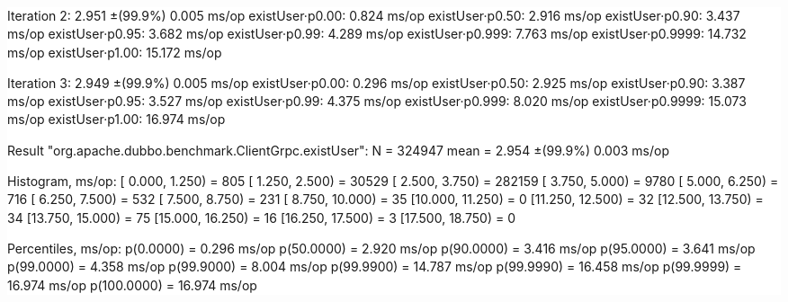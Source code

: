 Iteration   2: 2.951 ±(99.9%) 0.005 ms/op
                 existUser·p0.00:   0.824 ms/op
                 existUser·p0.50:   2.916 ms/op
                 existUser·p0.90:   3.437 ms/op
                 existUser·p0.95:   3.682 ms/op
                 existUser·p0.99:   4.289 ms/op
                 existUser·p0.999:  7.763 ms/op
                 existUser·p0.9999: 14.732 ms/op
                 existUser·p1.00:   15.172 ms/op

Iteration   3: 2.949 ±(99.9%) 0.005 ms/op
                 existUser·p0.00:   0.296 ms/op
                 existUser·p0.50:   2.925 ms/op
                 existUser·p0.90:   3.387 ms/op
                 existUser·p0.95:   3.527 ms/op
                 existUser·p0.99:   4.375 ms/op
                 existUser·p0.999:  8.020 ms/op
                 existUser·p0.9999: 15.073 ms/op
                 existUser·p1.00:   16.974 ms/op



Result "org.apache.dubbo.benchmark.ClientGrpc.existUser":
  N = 324947
  mean =      2.954 ±(99.9%) 0.003 ms/op

  Histogram, ms/op:
    [ 0.000,  1.250) = 805 
    [ 1.250,  2.500) = 30529 
    [ 2.500,  3.750) = 282159 
    [ 3.750,  5.000) = 9780 
    [ 5.000,  6.250) = 716 
    [ 6.250,  7.500) = 532 
    [ 7.500,  8.750) = 231 
    [ 8.750, 10.000) = 35 
    [10.000, 11.250) = 0 
    [11.250, 12.500) = 32 
    [12.500, 13.750) = 34 
    [13.750, 15.000) = 75 
    [15.000, 16.250) = 16 
    [16.250, 17.500) = 3 
    [17.500, 18.750) = 0 

  Percentiles, ms/op:
      p(0.0000) =      0.296 ms/op
     p(50.0000) =      2.920 ms/op
     p(90.0000) =      3.416 ms/op
     p(95.0000) =      3.641 ms/op
     p(99.0000) =      4.358 ms/op
     p(99.9000) =      8.004 ms/op
     p(99.9900) =     14.787 ms/op
     p(99.9990) =     16.458 ms/op
     p(99.9999) =     16.974 ms/op
    p(100.0000) =     16.974 ms/op
